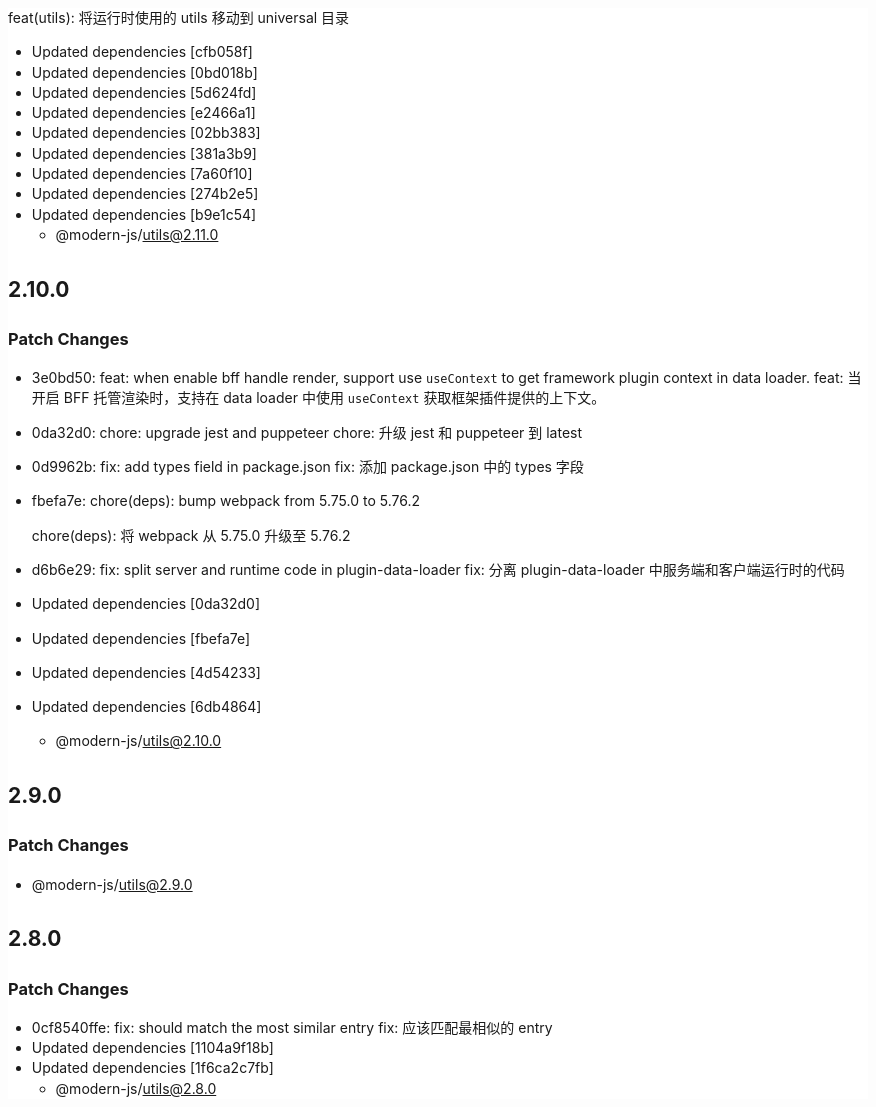   feat(utils): 将运行时使用的 utils 移动到 universal 目录

- Updated dependencies [cfb058f]
- Updated dependencies [0bd018b]
- Updated dependencies [5d624fd]
- Updated dependencies [e2466a1]
- Updated dependencies [02bb383]
- Updated dependencies [381a3b9]
- Updated dependencies [7a60f10]
- Updated dependencies [274b2e5]
- Updated dependencies [b9e1c54]
  - @modern-js/utils@2.11.0

## 2.10.0

### Patch Changes

- 3e0bd50: feat: when enable bff handle render, support use `useContext` to get framework plugin context in data loader.
  feat: 当开启 BFF 托管渲染时，支持在 data loader 中使用 `useContext` 获取框架插件提供的上下文。
- 0da32d0: chore: upgrade jest and puppeteer
  chore: 升级 jest 和 puppeteer 到 latest
- 0d9962b: fix: add types field in package.json
  fix: 添加 package.json 中的 types 字段
- fbefa7e: chore(deps): bump webpack from 5.75.0 to 5.76.2

  chore(deps): 将 webpack 从 5.75.0 升级至 5.76.2

- d6b6e29: fix: split server and runtime code in plugin-data-loader
  fix: 分离 plugin-data-loader 中服务端和客户端运行时的代码
- Updated dependencies [0da32d0]
- Updated dependencies [fbefa7e]
- Updated dependencies [4d54233]
- Updated dependencies [6db4864]
  - @modern-js/utils@2.10.0

## 2.9.0

### Patch Changes

- @modern-js/utils@2.9.0

## 2.8.0

### Patch Changes

- 0cf8540ffe: fix: should match the most similar entry
  fix: 应该匹配最相似的 entry
- Updated dependencies [1104a9f18b]
- Updated dependencies [1f6ca2c7fb]
  - @modern-js/utils@2.8.0
